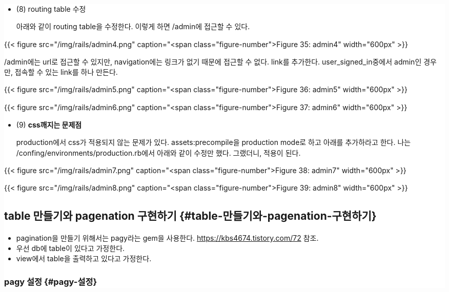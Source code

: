 -   (8) routing table 수정

    <div class="note">

    아래와 같이 routing table을 수정한다. 이렇게 하면 /admin에 접근할 수 있다.

    </div>

<a id="figure--"></a>

{{< figure src="/img/rails/admin4.png" caption="<span class=\"figure-number\">Figure 35: </span>admin4" width="600px" >}}

<div class="note">

/admin에는 url로 접근할 수 있지만, navigation에는 링크가 없기 때문에 접근할 수 없다. link를 추가한다.
user_signed_in중에서 admin인 경우만, 접속할 수 있는 link를 하나 만든다.

</div>

<a id="figure--"></a>

{{< figure src="/img/rails/admin5.png" caption="<span class=\"figure-number\">Figure 36: </span>admin5" width="600px" >}}

<a id="figure--"></a>

{{< figure src="/img/rails/admin6.png" caption="<span class=\"figure-number\">Figure 37: </span>admin6" width="600px" >}}

-   (9) **css깨지는 문제점**

    <div class="note">

    production에서 css가 적용되지 않는 문제가 있다. assets:precompile을 production mode로 하고 아래를 추가하라고 한다. 나는 /confing/environments/production.rb에서 아래와 같이 수정만 했다. 그랬더니, 적용이 된다.

    </div>

<a id="figure--"></a>

{{< figure src="/img/rails/admin7.png" caption="<span class=\"figure-number\">Figure 38: </span>admin7" width="600px" >}}

<a id="figure--"></a>

{{< figure src="/img/rails/admin8.png" caption="<span class=\"figure-number\">Figure 39: </span>admin8" width="600px" >}}


## table 만들기와 pagenation 구현하기 {#table-만들기와-pagenation-구현하기}

<div class="note">

-   pagination을 만들기 위해서는 pagy라는 gem을 사용한다. <https://kbs4674.tistory.com/72> 참조.
-   우선 db에 table이 있다고 가정한다.
-   view에서 table을 출력하고 있다고 가정한다.

</div>


### pagy 설정 {#pagy-설정}
